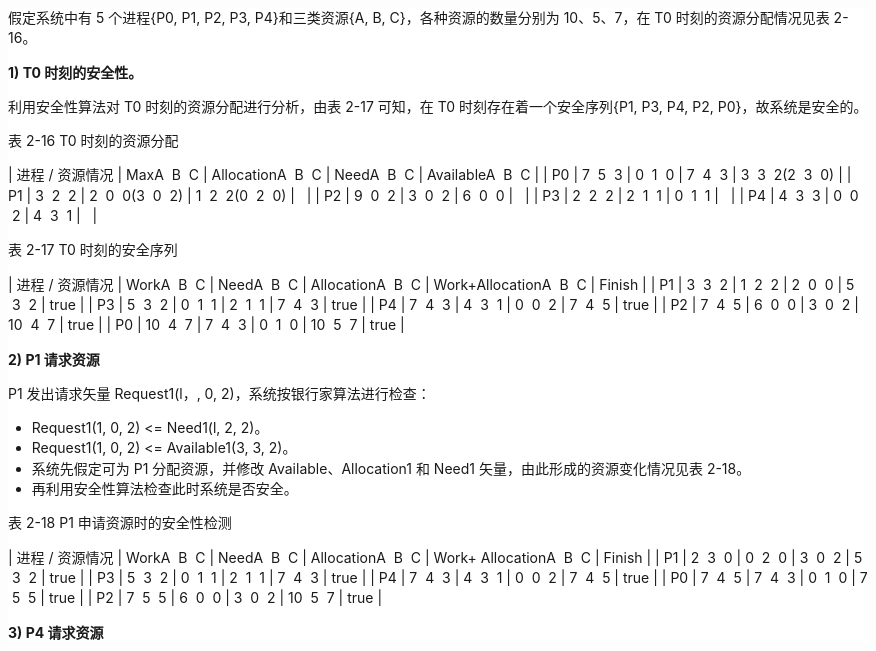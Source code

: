 假定系统中有 5 个进程{P0, P1, P2, P3, P4}和三类资源{A, B, C}，各种资源的数量分别为 10、5、7，在 T0 时刻的资源分配情况见表 2-16。

**1) T0 时刻的安全性。**

利用安全性算法对 T0 时刻的资源分配进行分析，由表 2-17 可知，在 T0 时刻存在着一个安全序列{P1, P3, P4, P2, P0}，故系统是安全的。

表 2-16 T0 时刻的资源分配

| 进程 / 资源情况 | MaxA  B  C | AllocationA  B  C | NeedA  B  C | AvailableA  B  C |
| P0 | 7  5  3 | 0  1  0 | 7  4  3 | 3  3  2(2  3  0) |
| P1 | 3  2  2 | 2  0  0(3  0  2) | 1  2  2(0  2  0) |   |
| P2 | 9  0  2 | 3  0  2 | 6  0  0 |   |
| P3 | 2  2  2 | 2  1  1 | 0  1  1 |   |
| P4 | 4  3  3 | 0  0  2 | 4  3  1 |   |

表 2-17 T0 时刻的安全序列

| 进程 / 资源情况 | WorkA  B  C | NeedA  B  C | AllocationA  B  C | Work+AllocationA  B  C | Finish |
| P1 | 3  3  2 | 1  2  2 | 2  0  0 | 5  3  2 | true |
| P3 | 5  3  2 | 0  1  1 | 2  1  1 | 7  4  3 | true |
| P4 | 7  4  3 | 4  3  1 | 0  0  2 | 7  4  5 | true |
| P2 | 7  4  5 | 6  0  0 | 3  0  2 | 10  4  7 | true |
| P0 | 10  4  7 | 7  4  3 | 0  1  0 | 10  5  7 | true |

**2) P1 请求资源**

P1 发出请求矢量 Request1(l，, 0, 2)，系统按银行家算法进行检查：

*   Request1(1, 0, 2) <= Need1(l, 2, 2)。
*   Request1(1, 0, 2) <= Available1(3, 3, 2)。
*   系统先假定可为 P1 分配资源，并修改 Available、Allocation1 和 Need1 矢量，由此形成的资源变化情况见表 2-18。
*   再利用安全性算法检查此时系统是否安全。

表 2-18 P1 申请资源时的安全性检测

| 进程 / 资源情况 | WorkA  B  C | NeedA  B  C | AllocationA  B  C | Work+ AllocationA  B  C | Finish |
| P1 | 2  3  0 | 0  2  0 | 3  0  2 | 5  3  2 | true |
| P3 | 5  3  2 | 0  1  1 | 2  1  1 | 7  4  3 | true |
| P4 | 7  4  3 | 4  3  1 | 0  0  2 | 7  4  5 | true |
| P0 | 7  4  5 | 7  4  3 | 0  1  0 | 7  5  5 | true |
| P2 | 7  5  5 | 6  0  0 | 3  0  2 | 10  5  7 | true |

**3) P4 请求资源**
